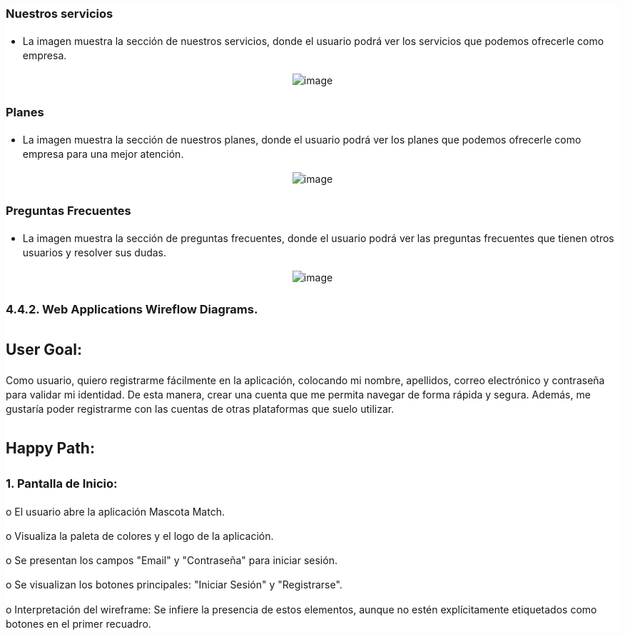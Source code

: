 ### Nuestros servicios
- La imagen muestra la sección de nuestros servicios, donde el usuario podrá ver los servicios que podemos ofrecerle como empresa.

<div align="center">
  
<img width="425" alt="image" src="https://github.com/user-attachments/assets/88ff77de-c5a0-496b-aee5-71aeed285a99" />

</div>

### Planes
- La imagen muestra la sección de nuestros planes, donde el usuario podrá ver los planes que podemos ofrecerle como empresa para una mejor atención.

<div align="center">
  
<img width="425" alt="image" src="https://github.com/user-attachments/assets/19002477-fd3a-4c45-bf35-c7842e1d8312" />

</div>

### Preguntas Frecuentes
- La imagen muestra la sección de preguntas frecuentes, donde el usuario podrá ver las preguntas frecuentes que tienen otros usuarios y resolver sus dudas.

<div align="center">
  
<img width="425" alt="image" src="https://github.com/user-attachments/assets/fec1bfd7-095b-45f8-8115-b14fc5c98962" />

</div>

### 4.4.2. Web Applications Wireflow Diagrams.

## User Goal:

Como usuario, quiero registrarme fácilmente en la aplicación, colocando mi nombre, apellidos, correo electrónico y contraseña para validar mi identidad. De esta manera, crear una cuenta que me permita navegar de forma rápida y segura. Además, me gustaría poder registrarme con las cuentas de otras plataformas que suelo utilizar.

## Happy Path:

### 1.	Pantalla de Inicio:
   
o	El usuario abre la aplicación Mascota Match.

o	Visualiza la paleta de colores y el logo de la aplicación.

o	Se presentan los campos "Email" y "Contraseña" para iniciar sesión.

o	Se visualizan los botones principales: "Iniciar Sesión" y "Registrarse".

o	Interpretación del wireframe: Se infiere la presencia de estos elementos, aunque no estén explícitamente etiquetados como botones en el primer recuadro.
